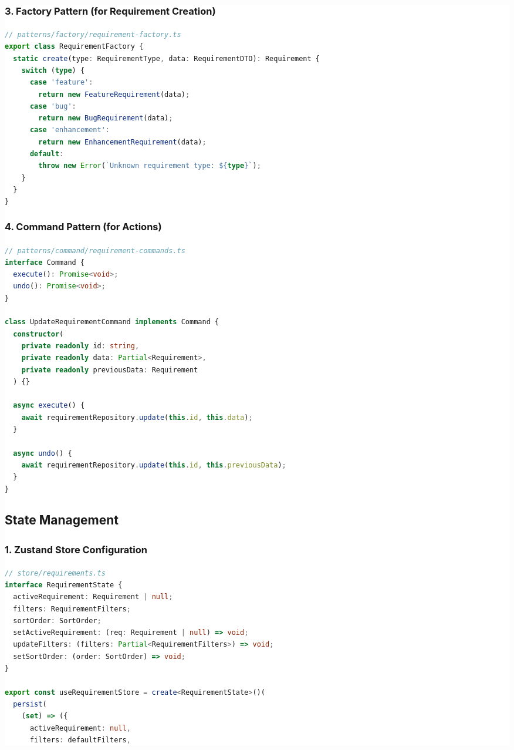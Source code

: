 ### 3. Factory Pattern (for Requirement Creation)
```typescript
// patterns/factory/requirement-factory.ts
export class RequirementFactory {
  static create(type: RequirementType, data: RequirementDTO): Requirement {
    switch (type) {
      case 'feature':
        return new FeatureRequirement(data);
      case 'bug':
        return new BugRequirement(data);
      case 'enhancement':
        return new EnhancementRequirement(data);
      default:
        throw new Error(`Unknown requirement type: ${type}`);
    }
  }
}
```

### 4. Command Pattern (for Actions)
```typescript
// patterns/command/requirement-commands.ts
interface Command {
  execute(): Promise<void>;
  undo(): Promise<void>;
}

class UpdateRequirementCommand implements Command {
  constructor(
    private readonly id: string,
    private readonly data: Partial<Requirement>,
    private readonly previousData: Requirement
  ) {}

  async execute() {
    await requirementRepository.update(this.id, this.data);
  }

  async undo() {
    await requirementRepository.update(this.id, this.previousData);
  }
}
```

## State Management

### 1. Zustand Store Configuration
```typescript
// store/requirements.ts
interface RequirementState {
  activeRequirement: Requirement | null;
  filters: RequirementFilters;
  sortOrder: SortOrder;
  setActiveRequirement: (req: Requirement | null) => void;
  updateFilters: (filters: Partial<RequirementFilters>) => void;
  setSortOrder: (order: SortOrder) => void;
}

export const useRequirementStore = create<RequirementState>()(
  persist(
    (set) => ({
      activeRequirement: null,
      filters: defaultFilters,
```